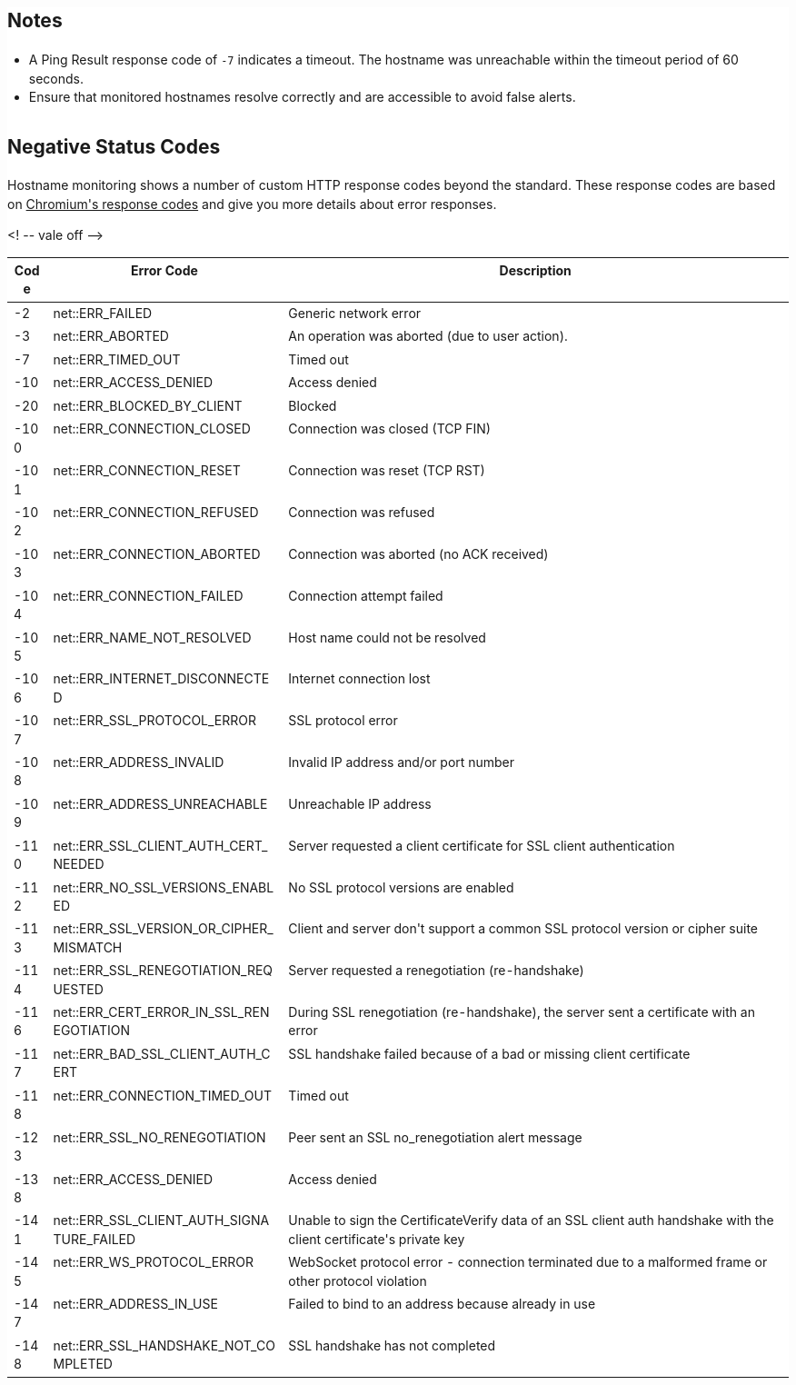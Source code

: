 ## Notes

- A Ping Result response code of `-7` indicates a timeout. The hostname was unreachable within the timeout period of 60 seconds.
- Ensure that monitored hostnames resolve correctly and are accessible to avoid false alerts.

## Negative Status Codes

Hostname monitoring shows a number of custom HTTP response codes beyond the standard. These response codes are based on [Chromium's response codes](https://source.chromium.org/chromium/chromium/src/+/main:net/base/net_error_list.h) and give you more details about error responses.

<! -- vale off -->

| Code  | Error Code                                      | Description                                                                                       |
|-------|--------------------------------------------------|---------------------------------------------------------------------------------------------------|
| -2    | net::ERR_FAILED                                  | Generic network error                                                                             |
| -3    | net::ERR_ABORTED                                 | An operation was aborted (due to user action).                                                    |
| -7    | net::ERR_TIMED_OUT                               | Timed out                                                                                         |
| -10   | net::ERR_ACCESS_DENIED                           | Access denied                                                                                     |
| -20   | net::ERR_BLOCKED_BY_CLIENT                       | Blocked                                                                                           |
| -100  | net::ERR_CONNECTION_CLOSED                       | Connection was closed (TCP FIN)                                                                   |
| -101  | net::ERR_CONNECTION_RESET                        | Connection was reset (TCP RST)                                                                    |
| -102  | net::ERR_CONNECTION_REFUSED                      | Connection was refused                                                                            |
| -103  | net::ERR_CONNECTION_ABORTED                      | Connection was aborted (no ACK received)                                                          |
| -104  | net::ERR_CONNECTION_FAILED                       | Connection attempt failed                                                                         |
| -105  | net::ERR_NAME_NOT_RESOLVED                       | Host name could not be resolved                                                                   |
| -106  | net::ERR_INTERNET_DISCONNECTED                   | Internet connection lost                                                                          |
| -107  | net::ERR_SSL_PROTOCOL_ERROR                      | SSL protocol error                                                                                |
| -108  | net::ERR_ADDRESS_INVALID                         | Invalid IP address and/or port number                                                             |
| -109  | net::ERR_ADDRESS_UNREACHABLE                     | Unreachable IP address                                                                            |
| -110  | net::ERR_SSL_CLIENT_AUTH_CERT_NEEDED             | Server requested a client certificate for SSL client authentication                               |
| -112  | net::ERR_NO_SSL_VERSIONS_ENABLED                 | No SSL protocol versions are enabled                                                              |
| -113  | net::ERR_SSL_VERSION_OR_CIPHER_MISMATCH          | Client and server don't support a common SSL protocol version or cipher suite                     |
| -114  | net::ERR_SSL_RENEGOTIATION_REQUESTED             | Server requested a renegotiation (re-handshake)                                                   |
| -116  | net::ERR_CERT_ERROR_IN_SSL_RENEGOTIATION         | During SSL renegotiation (re-handshake), the server sent a certificate with an error              |
| -117  | net::ERR_BAD_SSL_CLIENT_AUTH_CERT                | SSL handshake failed because of a bad or missing client certificate                               |
| -118  | net::ERR_CONNECTION_TIMED_OUT                    | Timed out                                                                                         |
| -123  | net::ERR_SSL_NO_RENEGOTIATION                    | Peer sent an SSL no_renegotiation alert message                                                   |
| -138  | net::ERR_ACCESS_DENIED                           | Access denied                                                                                     |
| -141  | net::ERR_SSL_CLIENT_AUTH_SIGNATURE_FAILED        | Unable to sign the CertificateVerify data of an SSL client auth handshake with the client certificate's private key |
| -145  | net::ERR_WS_PROTOCOL_ERROR                       | WebSocket protocol error - connection terminated due to a malformed frame or other protocol violation |
| -147  | net::ERR_ADDRESS_IN_USE                          | Failed to bind to an address because already in use                                               |
| -148  | net::ERR_SSL_HANDSHAKE_NOT_COMPLETED             | SSL handshake has not completed                                                                   |